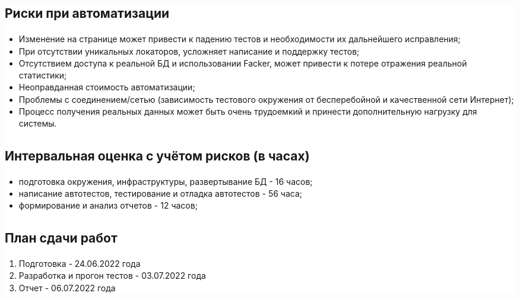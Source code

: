 ##  Риски при автоматизации
+ Изменение на странице может привести к падению тестов и необходимости их дальнейшего исправления;
+ При отсутствии уникальных локаторов, усложняет написание и поддержку тестов;
+ Отсутствием доступа к реальной БД и использовании Facker, может привести к потере отражения реальной статистики;
+ Неоправданная стоимость автоматизации;
+ Проблемы с соединением/сетью (зависимость тестового окружения от бесперебойной и качественной сети Интернет);
+ Процесс получения реальных данных может быть очень трудоемкий и принести дополнительную нагрузку для системы.

## Интервальная оценка с учётом рисков (в часах)

+ подготовка окружения, инфраструктуры, развертывание БД - 16 часов;
+ написание автотестов, тестирование и отладка автотестов - 56 часа;
+ формирование и анализ отчетов - 12 часов;

## План сдачи работ
1. Подготовка - 24.06.2022 года
2. Разработка и прогон тестов - 03.07.2022 года
3. Отчет - 06.07.2022 года